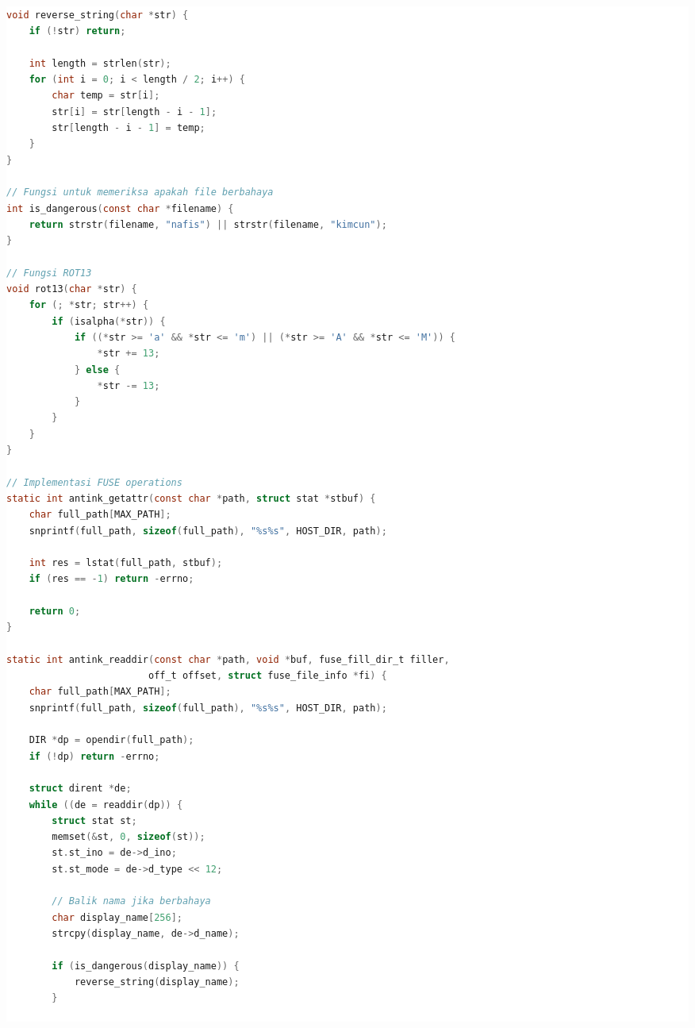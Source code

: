 ```c
void reverse_string(char *str) {
    if (!str) return;
    
    int length = strlen(str);
    for (int i = 0; i < length / 2; i++) {
        char temp = str[i];
        str[i] = str[length - i - 1];
        str[length - i - 1] = temp;
    }
}

// Fungsi untuk memeriksa apakah file berbahaya
int is_dangerous(const char *filename) {
    return strstr(filename, "nafis") || strstr(filename, "kimcun");
}

// Fungsi ROT13
void rot13(char *str) {
    for (; *str; str++) {
        if (isalpha(*str)) {
            if ((*str >= 'a' && *str <= 'm') || (*str >= 'A' && *str <= 'M')) {
                *str += 13;
            } else {
                *str -= 13;
            }
        }
    }
}

// Implementasi FUSE operations
static int antink_getattr(const char *path, struct stat *stbuf) {
    char full_path[MAX_PATH];
    snprintf(full_path, sizeof(full_path), "%s%s", HOST_DIR, path);
    
    int res = lstat(full_path, stbuf);
    if (res == -1) return -errno;
    
    return 0;
}

static int antink_readdir(const char *path, void *buf, fuse_fill_dir_t filler,
                         off_t offset, struct fuse_file_info *fi) {
    char full_path[MAX_PATH];
    snprintf(full_path, sizeof(full_path), "%s%s", HOST_DIR, path);
    
    DIR *dp = opendir(full_path);
    if (!dp) return -errno;
    
    struct dirent *de;
    while ((de = readdir(dp)) {
        struct stat st;
        memset(&st, 0, sizeof(st));
        st.st_ino = de->d_ino;
        st.st_mode = de->d_type << 12;
        
        // Balik nama jika berbahaya
        char display_name[256];
        strcpy(display_name, de->d_name);
        
        if (is_dangerous(display_name)) {
            reverse_string(display_name);
        }
        
```